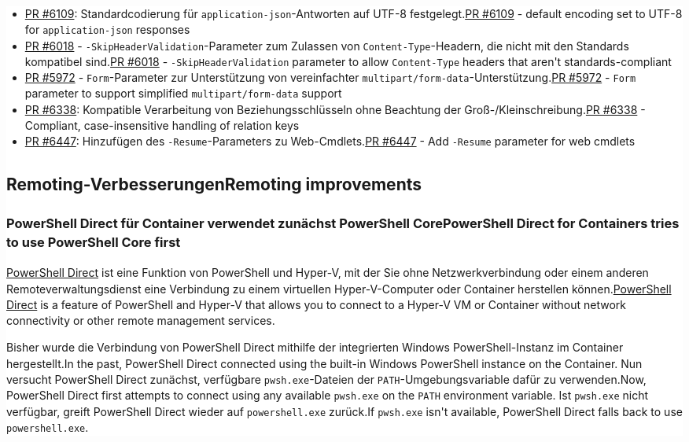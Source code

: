 - <span data-ttu-id="7a163-201">[PR #6109](https://github.com/PowerShell/PowerShell/pull/6109): Standardcodierung für `application-json`-Antworten auf UTF-8 festgelegt.</span><span class="sxs-lookup"><span data-stu-id="7a163-201">[PR #6109](https://github.com/PowerShell/PowerShell/pull/6109) - default encoding set to UTF-8 for `application-json` responses</span></span>
- <span data-ttu-id="7a163-202">[PR #6018](https://github.com/PowerShell/PowerShell/pull/6018) - `-SkipHeaderValidation`-Parameter zum Zulassen von `Content-Type`-Headern, die nicht mit den Standards kompatibel sind.</span><span class="sxs-lookup"><span data-stu-id="7a163-202">[PR #6018](https://github.com/PowerShell/PowerShell/pull/6018) - `-SkipHeaderValidation` parameter to allow `Content-Type` headers that aren't standards-compliant</span></span>
- <span data-ttu-id="7a163-203">[PR #5972](https://github.com/PowerShell/PowerShell/pull/5972) - `Form`-Parameter zur Unterstützung von vereinfachter `multipart/form-data`-Unterstützung.</span><span class="sxs-lookup"><span data-stu-id="7a163-203">[PR #5972](https://github.com/PowerShell/PowerShell/pull/5972) - `Form` parameter to support simplified `multipart/form-data` support</span></span>
- <span data-ttu-id="7a163-204">[PR #6338](https://github.com/PowerShell/PowerShell/pull/6338): Kompatible Verarbeitung von Beziehungsschlüsseln ohne Beachtung der Groß-/Kleinschreibung.</span><span class="sxs-lookup"><span data-stu-id="7a163-204">[PR #6338](https://github.com/PowerShell/PowerShell/pull/6338) - Compliant, case-insensitive handling of relation keys</span></span>
- <span data-ttu-id="7a163-205">[PR #6447](https://github.com/PowerShell/PowerShell/pull/6447): Hinzufügen des `-Resume`-Parameters zu Web-Cmdlets.</span><span class="sxs-lookup"><span data-stu-id="7a163-205">[PR #6447](https://github.com/PowerShell/PowerShell/pull/6447) - Add `-Resume` parameter for web cmdlets</span></span>

## <a name="remoting-improvements"></a><span data-ttu-id="7a163-206">Remoting-Verbesserungen</span><span class="sxs-lookup"><span data-stu-id="7a163-206">Remoting improvements</span></span>

### <a name="powershell-direct-for-containers-tries-to-use-powershell-core-first"></a><span data-ttu-id="7a163-207">PowerShell Direct für Container verwendet zunächst PowerShell Core</span><span class="sxs-lookup"><span data-stu-id="7a163-207">PowerShell Direct for Containers tries to use PowerShell Core first</span></span>

<span data-ttu-id="7a163-208">[PowerShell Direct](/virtualization/hyper-v-on-windows/user-guide/powershell-direct) ist eine Funktion von PowerShell und Hyper-V, mit der Sie ohne Netzwerkverbindung oder einem anderen Remoteverwaltungsdienst eine Verbindung zu einem virtuellen Hyper-V-Computer oder Container herstellen können.</span><span class="sxs-lookup"><span data-stu-id="7a163-208">[PowerShell Direct](/virtualization/hyper-v-on-windows/user-guide/powershell-direct) is a feature of PowerShell and Hyper-V that allows you to connect to a Hyper-V VM or Container without network connectivity or other remote management services.</span></span>

<span data-ttu-id="7a163-209">Bisher wurde die Verbindung von PowerShell Direct mithilfe der integrierten Windows PowerShell-Instanz im Container hergestellt.</span><span class="sxs-lookup"><span data-stu-id="7a163-209">In the past, PowerShell Direct connected using the built-in Windows PowerShell instance on the Container.</span></span> <span data-ttu-id="7a163-210">Nun versucht PowerShell Direct zunächst, verfügbare `pwsh.exe`-Dateien der `PATH`-Umgebungsvariable dafür zu verwenden.</span><span class="sxs-lookup"><span data-stu-id="7a163-210">Now, PowerShell Direct first attempts to connect using any available `pwsh.exe` on the `PATH` environment variable.</span></span> <span data-ttu-id="7a163-211">Ist `pwsh.exe` nicht verfügbar, greift PowerShell Direct wieder auf `powershell.exe` zurück.</span><span class="sxs-lookup"><span data-stu-id="7a163-211">If `pwsh.exe` isn't available, PowerShell Direct falls back to use `powershell.exe`.</span></span>
